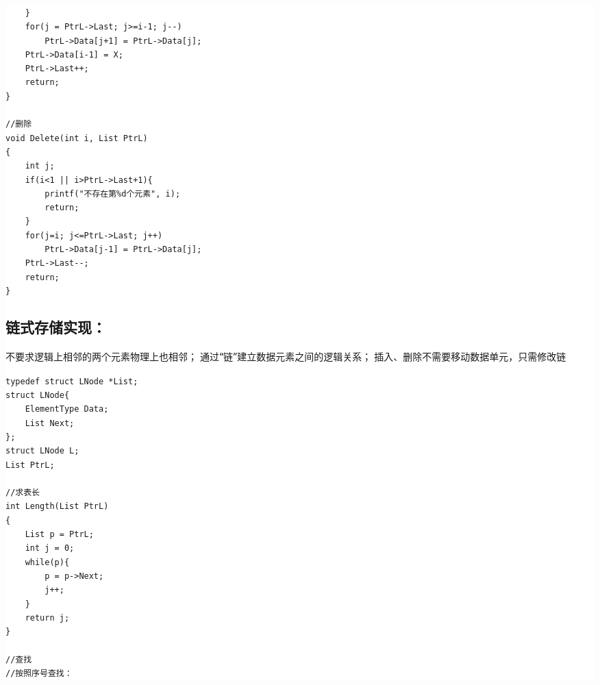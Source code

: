 ```
    }
    for(j = PtrL->Last; j>=i-1; j--)
        PtrL->Data[j+1] = PtrL->Data[j];
    PtrL->Data[i-1] = X;
    PtrL->Last++;
    return;
}

//删除
void Delete(int i, List PtrL)
{
    int j;
    if(i<1 || i>PtrL->Last+1){
        printf("不存在第%d个元素", i);
        return;
    }
    for(j=i; j<=PtrL->Last; j++)
        PtrL->Data[j-1] = PtrL->Data[j];
    PtrL->Last--;
    return;
}
```

## 链式存储实现：
不要求逻辑上相邻的两个元素物理上也相邻；
通过“链”建立数据元素之间的逻辑关系；
插入、删除不需要移动数据单元，只需修改链
```
typedef struct LNode *List;
struct LNode{
    ElementType Data;
    List Next;
};
struct LNode L;
List PtrL;

//求表长
int Length(List PtrL)
{
    List p = PtrL;
    int j = 0;
    while(p){
        p = p->Next;
        j++;
    }
    return j;
}

//查找
//按照序号查找：

```
